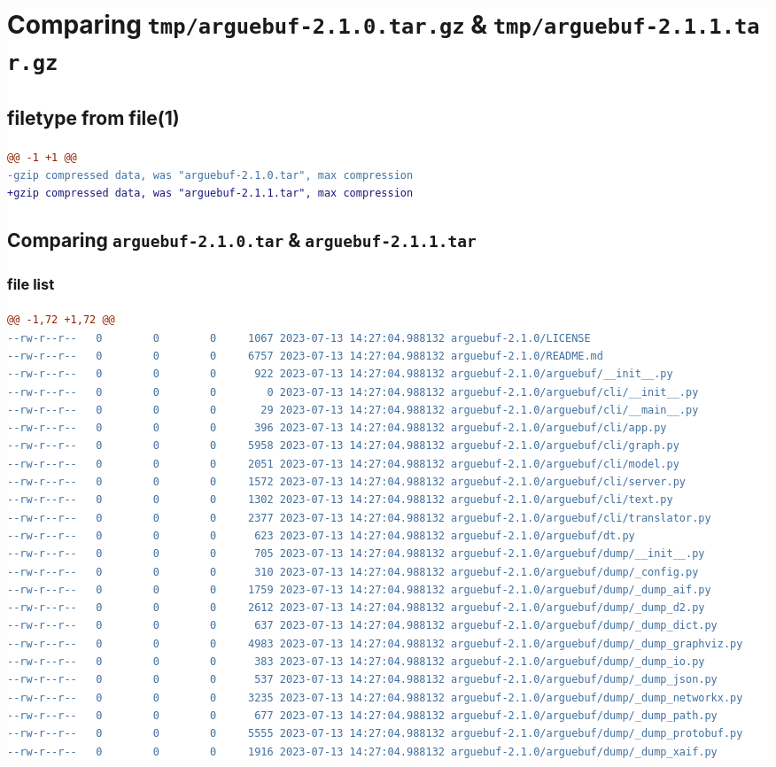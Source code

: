 # Comparing `tmp/arguebuf-2.1.0.tar.gz` & `tmp/arguebuf-2.1.1.tar.gz`

## filetype from file(1)

```diff
@@ -1 +1 @@
-gzip compressed data, was "arguebuf-2.1.0.tar", max compression
+gzip compressed data, was "arguebuf-2.1.1.tar", max compression
```

## Comparing `arguebuf-2.1.0.tar` & `arguebuf-2.1.1.tar`

### file list

```diff
@@ -1,72 +1,72 @@
--rw-r--r--   0        0        0     1067 2023-07-13 14:27:04.988132 arguebuf-2.1.0/LICENSE
--rw-r--r--   0        0        0     6757 2023-07-13 14:27:04.988132 arguebuf-2.1.0/README.md
--rw-r--r--   0        0        0      922 2023-07-13 14:27:04.988132 arguebuf-2.1.0/arguebuf/__init__.py
--rw-r--r--   0        0        0        0 2023-07-13 14:27:04.988132 arguebuf-2.1.0/arguebuf/cli/__init__.py
--rw-r--r--   0        0        0       29 2023-07-13 14:27:04.988132 arguebuf-2.1.0/arguebuf/cli/__main__.py
--rw-r--r--   0        0        0      396 2023-07-13 14:27:04.988132 arguebuf-2.1.0/arguebuf/cli/app.py
--rw-r--r--   0        0        0     5958 2023-07-13 14:27:04.988132 arguebuf-2.1.0/arguebuf/cli/graph.py
--rw-r--r--   0        0        0     2051 2023-07-13 14:27:04.988132 arguebuf-2.1.0/arguebuf/cli/model.py
--rw-r--r--   0        0        0     1572 2023-07-13 14:27:04.988132 arguebuf-2.1.0/arguebuf/cli/server.py
--rw-r--r--   0        0        0     1302 2023-07-13 14:27:04.988132 arguebuf-2.1.0/arguebuf/cli/text.py
--rw-r--r--   0        0        0     2377 2023-07-13 14:27:04.988132 arguebuf-2.1.0/arguebuf/cli/translator.py
--rw-r--r--   0        0        0      623 2023-07-13 14:27:04.988132 arguebuf-2.1.0/arguebuf/dt.py
--rw-r--r--   0        0        0      705 2023-07-13 14:27:04.988132 arguebuf-2.1.0/arguebuf/dump/__init__.py
--rw-r--r--   0        0        0      310 2023-07-13 14:27:04.988132 arguebuf-2.1.0/arguebuf/dump/_config.py
--rw-r--r--   0        0        0     1759 2023-07-13 14:27:04.988132 arguebuf-2.1.0/arguebuf/dump/_dump_aif.py
--rw-r--r--   0        0        0     2612 2023-07-13 14:27:04.988132 arguebuf-2.1.0/arguebuf/dump/_dump_d2.py
--rw-r--r--   0        0        0      637 2023-07-13 14:27:04.988132 arguebuf-2.1.0/arguebuf/dump/_dump_dict.py
--rw-r--r--   0        0        0     4983 2023-07-13 14:27:04.988132 arguebuf-2.1.0/arguebuf/dump/_dump_graphviz.py
--rw-r--r--   0        0        0      383 2023-07-13 14:27:04.988132 arguebuf-2.1.0/arguebuf/dump/_dump_io.py
--rw-r--r--   0        0        0      537 2023-07-13 14:27:04.988132 arguebuf-2.1.0/arguebuf/dump/_dump_json.py
--rw-r--r--   0        0        0     3235 2023-07-13 14:27:04.988132 arguebuf-2.1.0/arguebuf/dump/_dump_networkx.py
--rw-r--r--   0        0        0      677 2023-07-13 14:27:04.988132 arguebuf-2.1.0/arguebuf/dump/_dump_path.py
--rw-r--r--   0        0        0     5555 2023-07-13 14:27:04.988132 arguebuf-2.1.0/arguebuf/dump/_dump_protobuf.py
--rw-r--r--   0        0        0     1916 2023-07-13 14:27:04.988132 arguebuf-2.1.0/arguebuf/dump/_dump_xaif.py
```